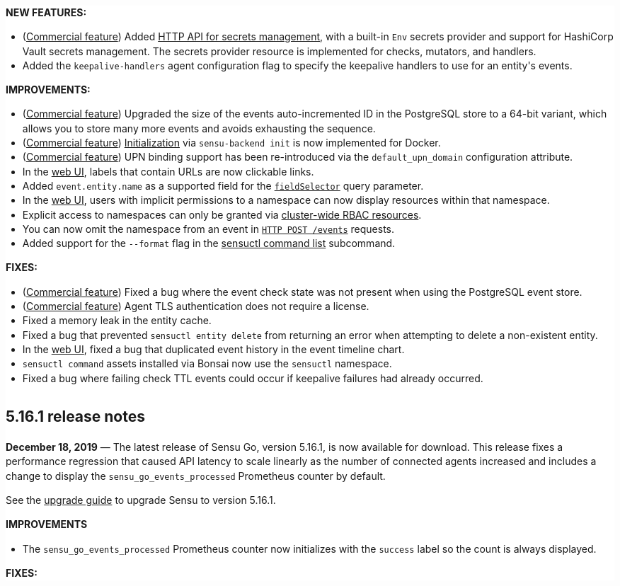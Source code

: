 **NEW FEATURES:**

- ([Commercial feature][106]) Added [HTTP API for secrets management][108], with a built-in `Env` secrets provider and support for HashiCorp Vault secrets management. The secrets provider resource is implemented for checks, mutators, and handlers.
- Added the `keepalive-handlers` agent configuration flag to specify the keepalive handlers to use for an entity's events.

**IMPROVEMENTS:**

- ([Commercial feature][106]) Upgraded the size of the events auto-incremented ID in the PostgreSQL store to a 64-bit variant, which allows you to store many more events and avoids exhausting the sequence.
- ([Commercial feature][106]) [Initialization][109] via `sensu-backend init` is now implemented for Docker.
- ([Commercial feature][106]) UPN binding support has been re-introduced via the `default_upn_domain` configuration attribute.
- In the [web UI][107], labels that contain URLs are now clickable links.
- Added `event.entity.name` as a supported field for the [`fieldSelector`][110] query parameter.
- In the [web UI][107], users with implicit permissions to a namespace can now display resources within that namespace.
- Explicit access to namespaces can only be granted via [cluster-wide RBAC resources][111].
- You can now omit the namespace from an event in [`HTTP POST /events`][112] requests.
- Added support for the `--format` flag in the [sensuctl command list][113] subcommand.

**FIXES:**

- ([Commercial feature][106]) Fixed a bug where the event check state was not present when using the PostgreSQL event store.
- ([Commercial feature][106]) Agent TLS authentication does not require a license.
- Fixed a memory leak in the entity cache.
- Fixed a bug that prevented `sensuctl entity delete` from returning an error when attempting to delete a non-existent entity.
- In the [web UI][107], fixed a bug that duplicated event history in the event timeline chart.
- `sensuctl command` assets installed via Bonsai now use the `sensuctl` namespace.
- Fixed a bug where failing check TTL events could occur if keepalive failures had already occurred.

## 5.16.1 release notes

**December 18, 2019** &mdash; The latest release of Sensu Go, version 5.16.1, is now available for download.
This release fixes a performance regression that caused API latency to scale linearly as the number of connected agents increased and includes a change to display the `sensu_go_events_processed` Prometheus counter by default.

See the [upgrade guide][1] to upgrade Sensu to version 5.16.1.

**IMPROVEMENTS**

- The `sensu_go_events_processed` Prometheus counter now initializes with the `success` label so the count is always displayed.

**FIXES:**


[1]: /sensu-go/latest/operations/maintain-sensu/upgrade/
[2]: https://semver.org/spec/v2.0.0.html
[3]: /sensu-go/5.1/installation/upgrade#upgrading-sensu-backend-binaries-to-5-1-0
[4]: /sensu-go/5.1/reference/agent/
[5]: https://www.github.com/sensu/sensu-go/blob/master/CHANGELOG.md#500---2018-11-30
[6]: https://blog.sensu.io/sensu-go-is-here/
[7]: https://www.github.com/sensu/sandbox/tree/master/sensu-go/core/
[8]: /sensu-go/5.0/installation/install-sensu/
[9]: /sensu-go/5.0/guides/monitor-server-resources/
[10]: /sensu-go/5.1/reference/rbac#managing-users
[11]: /sensu-go/5.1/api/auth/
[12]: /sensu-go/5.1/installation/install-sensu/
[13]: https://nvd.nist.gov/vuln/detail/CVE-2019-6486/
[14]: https://blog.sensu.io/enterprise-features-in-sensu-go/
[15]: https://docs.sensu.io/sensu-go/5.2/reference/checks/#check-output-truncation-attributes
[16]: /sensu-go/5.2/installation/install-sensu/
[17]: /sensu-go/5.2/sensuctl/reference/#global-flags
[18]: /sensu-go/5.3/reference/checks#spec-attributes
[19]: /sensu-go/5.3/getting-started/enterprise/
[20]: /sensu-go/5.3/installation/auth/
[21]: /sensu-go/5.3/reference/agent#creating-monitoring-events-using-the-agent-tcp-and-udp-sockets
[22]: /sensu-go/5.4/api/overview#pagination
[23]: /sensu-go/5.4/dashboard/overview/
[24]: /sensu-go/5.4/reference/backend#dashboard-configuration-flags
[25]: /sensu-go/5.4/guides/securing-sensu/
[26]: /sensu-go/5.4/reference/agent#events-post
[27]: /sensu-go/5.5/reference/tessen/
[28]: https://blog.sensu.io/announcing-tessen-the-sensu-call-home-service/
[29]: /sensu-go/5.5/reference/agent#general-configuration-flags
[30]: /sensu-go/5.5/reference/agent#creating-monitoring-events-using-the-agent-tcp-and-udp-sockets
[31]: /sensu-go/5.4/api/metrics/
[32]: /sensu-go/5.6/dashboard/overview/
[33]: /sensu-go/5.6/getting-started/enterprise/
[34]: /sensu-go/5.6/api/overview#filtering
[35]: /sensu-go/5.6/sensuctl/reference#filtering
[36]: /sensu-go/5.6/api/health/
[37]: /sensu-go/5.6/installation/auth/
[38]: /sensu-go/5.6/installation/auth/#binding-attributes
[39]: /sensu-go/5.6/installation/auth/#active-directory-binding-attributes
[40]: /sensu-go/5.6/reference/agent#general-configuration-flags
[41]: /sensu-go/5.7/installation/install-sensu#windows-agent
[42]: /sensu-go/5.7/reference/agent#operation
[43]: /sensu-go/5.7/api/overview#filtering
[44]: https://discourse.sensu.io/t/introducing-usage-limits-in-the-sensu-go-free-tier/1156/
[45]: /sensu-go/5.8/sensuctl/reference#handling-large-datasets
[46]: /sensu-go/5.8/api/version/
[47]: /sensu-go/5.8/reference/backend#etcd-cipher-suites
[48]: /sensu-go/5.8/reference/tessen/
[49]: /sensu-go/5.8/reference/license/
[50]: /sensu-go/5.8/reference/backend#advanced-configuration-options
[51]: /sensu-go/5.8/installation/upgrade#upgrading-sensu-clusters-from-5-7-0-or-earlier-to-5-8-0-or-later
[52]: /sensu-go/5.9/installation/upgrade/
[53]: /sensu-go/5.9/getting-started/enterprise/
[54]: /sensu-go/5.9/dashboard/overview/
[55]: /sensu-go/5.9/reference/backend#event-logging
[56]: /sensu-go/5.9/installation/platforms/
[57]: /sensu-go/5.9/installation/install-sensu/
[58]: /sensu-go/5.9/reference/events#occurrences-and-occurrences-watermark
[59]: /sensu-go/5.9/installation/upgrade/#upgrading-sensu-clusters-from-5-7-0-or-earlier-to-5-8-0-or-later
[60]: /sensu-go/latest/getting-started/enterprise/
[61]: /sensu-go/5.10/reference/datastore/
[62]: /sensu-go/5.10/api/cluster#the-clusterid-API-endpoint
[63]: /sensu-go/5.10/sensuctl/reference#creating-resources-across-namespaces
[64]: /sensu-go/5.10/reference/rbac/#assigning-group-permissions-across-all-namespaces
[65]: /sensu-go/5.10/dashboard/overview/
[66]: /sensu-go/5.10/dashboard/filtering/
[67]: /sensu-go/5.11/dashboard/overview/
[68]: /sensu-go/5.11/getting-started/enterprise/
[69]: /sensu-go/5.11/installation/verify/
[70]: /sensu-go/5.11/reference/assets#examples
[71]: /sensu-go/5.11/reference/agent#disable-assets
[72]: /sensu-go/5.11/sensuctl/reference#deleting-resources
[73]: /sensu-go/5.11/installation/platforms/
[74]: /sensu-go/5.11/installation/auth#active-directory-authentication
[75]: /sensu-go/5.11/api/overview/
[76]: /sensu-go/5.11/sensuctl/reference#view-sensuctl-config
[77]: /sensu-go/5.11/reference/backend#advanced-configuration-options
[78]: /sensu-go/5.12/reference/agent/#allow-list
[79]: /sensu-go/5.14/getting-started/enterprise/
[80]: /sensu-go/5.14/dashboard/overview/
[81]: /sensu-go/5.14/guides/securing-sensu#sensu-agent-tls-authentication
[82]: /sensu-go/5.13/reference/entities/
[83]: /sensu-go/5.14/reference/backend/#advanced-configuration-options
[84]: /sensu-go/5.14/sensuctl/reference/#exporting-resources
[85]: /sensu-go/5.15/api/federation/
[86]: /sensu-go/5.15/reference/apikeys/
[87]: /sensu-go/5.15/guides/use-apikey-feature/#sensuctl-management-commands
[88]: /sensu-go/5.15/api/overview/#authenticate-with-the-api-key-feature
[89]: /sensu-go/5.15/sensuctl/reference/
[90]: https://sensu.io/contact/
[91]: https://blog.sensu.io/one-year-of-sensu-go/
[92]: /sensu-go/5.15/api/license/
[93]: /sensu-go/5.15/sensuctl/sensuctl-bonsai#extend-sensuctl-with-commands
[94]: /sensu-go/5.15/reference/checks/#cron-scheduling
[95]: /sensu-go/5.15/getting-started/enterprise/
[96]: /sensu-go/5.2/installation/auth/
[97]: https://bonsai.sensu.io/assets/sensu/sensu-servicenow-handler/
[98]: https://bonsai.sensu.io/assets/sensu/sensu-jira-handler/
[99]: /sensu-go/5.2/getting-started/enterprise/
[100]: /sensu-go/5.16/reference/backend/#datastore-and-cluster-configuration-flags
[101]: /sensu-go/5.16/reference/agent/#keepalive-configuration-flags
[102]: /sensu-go/5.16/reference/backend/#initialization
[103]: /sensu-go/5.16/dashboard/overview
[104]: /sensu-go/5.16/
[105]: /sensu-go/5.16/getting-started/enterprise/
[106]: /sensu-go/5.17/commercial/
[107]: /sensu-go/5.17/web-ui/sign-in
[108]: /sensu-go/5.17/api/secrets
[109]: /sensu-go/5.17/reference/backend/#docker-initialization
[110]: /sensu-go/5.17/api/overview/#field-selector
[111]: /sensu-go/5.17/reference/rbac/#cluster-wide-resource-types
[112]: /sensu-go/5.17/api/events/#events-post
[113]: /sensu-go/5.17/sensuctl/reference/#list-commands
[114]: /sensu-go/5.18/api/events#create-a-new-event
[115]: /sensu-go/5.18/commercial/
[116]: /sensu-go/5.18/api#label-selector
[117]: /sensu-go/5.18/api#field-selector
[118]: /sensu-go/5.18/api/events/
[119]: /sensu-go/5.18/api#response-filtering
[120]: /sensu-go/5.18/api/auth#authtest-get
[122]: /sensu-go/5.19/commercial/
[123]: /sensu-go/5.19/web-ui/filter/#save-a-filtered-search
[124]: /sensu-go/5.19/web-ui/
[125]: /sensu-go/5.19/reference/health/
[126]: /sensu-go/5.19/api#response-filtering
[127]: /sensu-go/5.19/sensuctl/filter-responses
[128]: /sensu-go/5.19/web-ui/filter/
[129]: /sensu-go/5.19/sensuctl/create-manage-resources#sensuctl-prune
[130]: /sensu-go/5.19/reference/tessen/
[131]: /sensu-go/5.19/reference/handlers/#pipe-handler-command
[133]: /sensu-go/5.19/platforms/
[134]: /sensu-go/5.19/operations/deploy-sensu/install-sensu/
[135]: /sensu-go/5.19/web-ui/
[136]: /sensu-go/5.19/reference/agent/#configuration-via-flags
[137]: /sensu-go/5.19/reference/backend/#configuration
[138]: /sensu-go/5.20/api#field-selector
[139]: /sensu-go/5.20/reference/backend/#log-rotation
[140]: /sensu-go/5.20/operations/maintain-sensu/troubleshoot/#increment-log-level-verbosity
[141]: /sensu-go/5.20/commercial/
[142]: /sensu-go/5.20/reference/agent/#configuration-via-flags
[143]: /sensu-go/5.20/reference/entities/#processes-attributes
[144]: /sensu-go/5.20/sensuctl/create-manage-resources/#supported-resource-types
[145]: /sensu-go/5.20/reference/backend/#configuration-summary
[146]: /sensu-go/5.20/reference/tokens/#manage-assets
[147]: /sensu-go/5.20/reference/tokens/#token-substitution-with-quoted-strings
[148]: /sensu-go/5.20/reference/webconfig/
[149]: /sensu-go/5.20/api/license#get-the-active-license-configuration
[150]: /sensu-go/5.20/reference/license/#view-entity-count-and-entity-limit
[151]: /sensu-go/5.20/reference/license/#entity-limit
[152]: /sensu-go/5.20/web-ui/#federated-webui
[153]: /sensu-go/5.20/web-ui/
[154]: /sensu-go/5.20/sensuctl/sensuctl-bonsai/#extend-sensuctl-with-commands
[155]: /sensu-go/5.20/reference/agent/#discover-processes
[156]: /sensu-go/5.21/reference/license/#view-entity-count-and-entity-limit
[157]: /sensu-go/5.21/reference/agent/#log-level
[158]: /sensu-go/5.21/commercial/
[160]: /sensu-go/5.21/reference/backend#fips-openssl
[161]: /sensu-go/5.21/reference/agent#fips-openssl
[162]: /sensu-go/6.0/commercial/
[163]: https://github.com/sensu/web
[164]: /sensu-go/6.0/platforms/#build-from-source
[165]: /sensu-go/6.0/platforms/
[166]: /sensu-go/6.0/operations/control-access/rbac/#subjects-specification
[167]: /sensu-go/6.0/operations/control-access/rbac/#roleref-specification
[168]: /sensu-go/6.0/observability-pipeline/observe-filter/sensu-query-expressions/#sensucheckdependencies
[169]: /sensu-go/6.0/observability-pipeline/observe-filter/filters/#build-event-filter-expressions-with-javascript-execution-functions
[170]: /sensu-go/6.0/operations/maintain-sensu/upgrade/#upgrade-to-sensu-go-60-from-a-5x-deployment
[171]: /sensu-go/6.0/observability-pipeline/observe-entities/entities/#create-and-manage-agent-entities